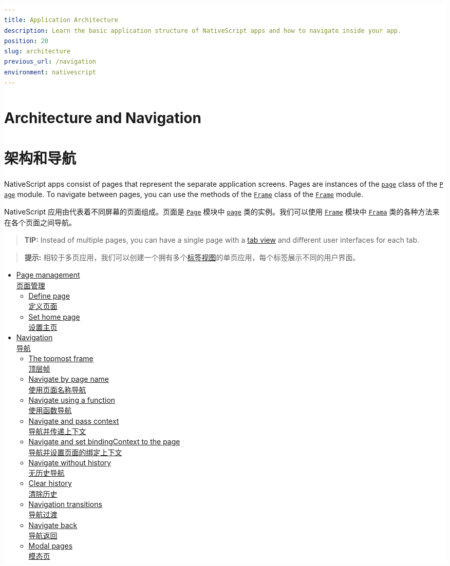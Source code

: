 ```yaml
---
title: Application Architecture
description: Learn the basic application structure of NativeScript apps and how to navigate inside your app.
position: 20
slug: architecture
previous_url: /navigation
environment: nativescript
---
```


# Architecture and Navigation

# 架构和导航

NativeScript apps consist of pages that represent the separate application screens. Pages are instances of the [`page`](http://docs.nativescript.org/api-reference/classes/_ui_page_.page.html) class of the [`Page`](http://docs.nativescript.org/api-reference/classes/_ui_page_.page.html) module. To navigate between pages, you can use the methods of the [`Frame`](http://docs.nativescript.org/api-reference/classes/_ui_frame_.frame.html) class of the [`Frame`](http://docs.nativescript.org/api-reference/classes/_ui_frame_.frame.html) module.

NativeScript 应用由代表着不同屏幕的页面组成。页面是 [`Page`](http://docs.nativescript.org/api-reference/classes/_ui_page_.page.html) 模块中 [`page`](http://docs.nativescript.org/api-reference/classes/_ui_page_.page.html) 类的实例。我们可以使用 [`Frame`](http://docs.nativescript.org/api-reference/classes/_ui_frame_.frame.html) 模块中 [`Frama`](http://docs.nativescript.org/api-reference/classes/_ui_frame_.frame.html) 类的各种方法来在各个页面之间导航。

> **TIP:** Instead of multiple pages, you can have a single page with a [tab view](http://docs.nativescript.org/api-reference/classes/_ui_tab_view_.tabview.html) and different user interfaces for each tab.

> **提示:** 相较于多页应用，我们可以创建一个拥有多个[标签视图](http://docs.nativescript.org/api-reference/classes/_ui_tab_view_.tabview.html)的单页应用，每个标签展示不同的用户界面。
* [Page management](#page-management)  
  [页面管理](#page-management)
    * [Define page](#define-page)  
      [定义页面](#define-page)
    * [Set home page](#set-home-page)  
      [设置主页](#set-home-page)
* [Navigation](#navigation)  
  [导航](#navigation)
    * [The topmost frame](#the-topmost-frame)  
      [顶层帧](#the-topmost-frame)
    * [Navigate by page name](#navigate-by-page-name)  
      [使用页面名称导航](#navigate-by-page-name)
    * [Navigate using a function](#navigate-using-a-function)  
      [使用函数导航](#navigate-using-a-function)
    * [Navigate and pass context](#navigate-and-pass-context)  
      [导航并传递上下文](#navigate-and-pass-context)
    * [Navigate and set bindingContext to the page](#navigate-and-set-bindingcontext-to-the-page)  
      [导航并设置页面的绑定上下文](#navigate-and-set-bindingcontext-to-the-page)
    * [Navigate without history](#navigate-without-history)  
      [无历史导航](#navigate-without-history)
    * [Clear history](#clear-history)   
      [清除历史](#clear-history)
    * [Navigation transitions](#navigation-transitions)  
      [导航过渡](#navigation-transitions)
    * [Navigate back](#navigate-back)  
      [导航返回](#navigate-back)
    * [Modal pages](#modal-pages)  
      [模态页](#modal-pages)